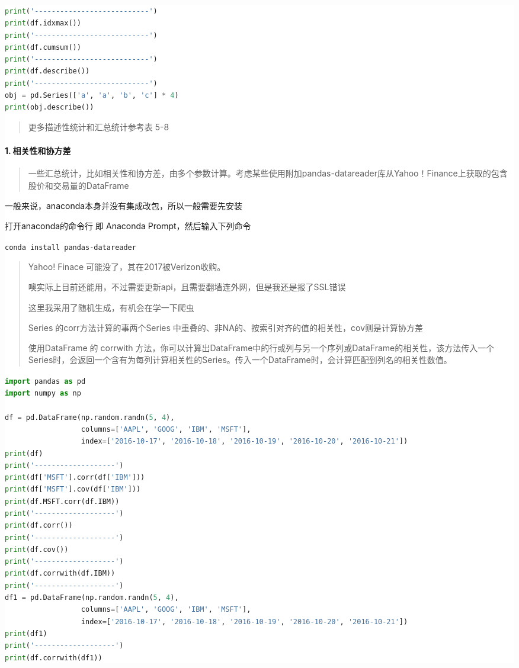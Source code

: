 ```python
print('---------------------------')
print(df.idxmax())
print('---------------------------')
print(df.cumsum())
print('---------------------------')
print(df.describe())
print('---------------------------')
obj = pd.Series(['a', 'a', 'b', 'c'] * 4)
print(obj.describe())
```

> 更多描述性统计和汇总统计参考表 5-8

#### 1. 相关性和协方差

> 一些汇总统计，比如相关性和协方差，由多个参数计算。考虑某些使用附加pandas-datareader库从Yahoo！Finance上获取的包含股价和交易量的DataFrame

一般来说，anaconda本身并没有集成改包，所以一般需要先安装

打开anaconda的命令行 即 Anaconda Prompt，然后输入下列命令

```
conda install pandas-datareader
```

> Yahoo! Finace 可能没了，其在2017被Verizon收购。
>
> 噢实际上目前还能用，不过需要更新api，且需要翻墙连外网，但是我还是报了SSL错误
>
> 这里我采用了随机生成，有机会在学一下爬虫
>
> Series 的corr方法计算的事两个Series 中重叠的、非NA的、按索引对齐的值的相关性，cov则是计算协方差
>
> 使用DataFrame 的 corrwith 方法，你可以计算出DataFrame中的行或列与另一个序列或DataFrame的相关性，该方法传入一个Series时，会返回一个含有为每列计算相关性的Series。传入一个DataFrame时，会计算匹配到列名的相关性数值。

```python
import pandas as pd
import numpy as np

df = pd.DataFrame(np.random.randn(5, 4),
                  columns=['AAPL', 'GOOG', 'IBM', 'MSFT'],
                  index=['2016-10-17', '2016-10-18', '2016-10-19', '2016-10-20', '2016-10-21'])
print(df)
print('-------------------')
print(df['MSFT'].corr(df['IBM']))
print(df['MSFT'].cov(df['IBM']))
print(df.MSFT.corr(df.IBM))
print('-------------------')
print(df.corr())
print('-------------------')
print(df.cov())
print('-------------------')
print(df.corrwith(df.IBM))
print('-------------------')
df1 = pd.DataFrame(np.random.randn(5, 4),
                  columns=['AAPL', 'GOOG', 'IBM', 'MSFT'],
                  index=['2016-10-17', '2016-10-18', '2016-10-19', '2016-10-20', '2016-10-21'])
print(df1)
print('-------------------')
print(df.corrwith(df1))
```
